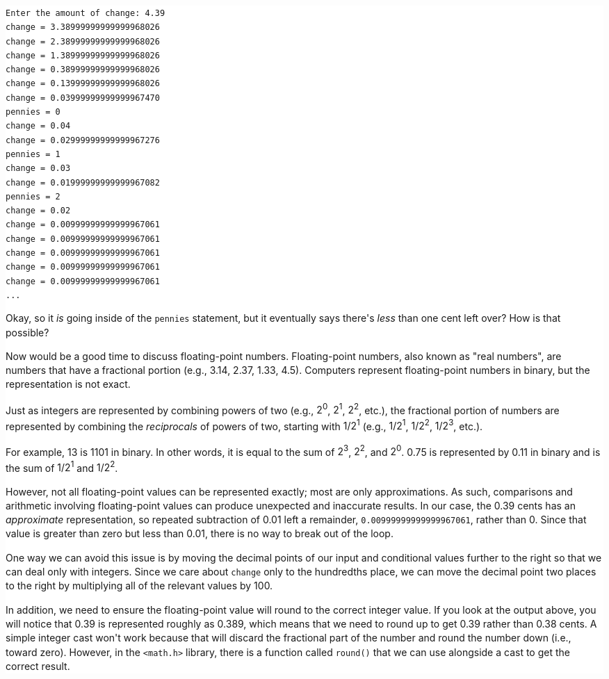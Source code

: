 ``` {.terminal}
Enter the amount of change: 4.39
change = 3.38999999999999968026
change = 2.38999999999999968026
change = 1.38999999999999968026
change = 0.38999999999999968026
change = 0.13999999999999968026
change = 0.03999999999999967470
pennies = 0
change = 0.04
change = 0.02999999999999967276
pennies = 1
change = 0.03
change = 0.01999999999999967082
pennies = 2
change = 0.02
change = 0.00999999999999967061
change = 0.00999999999999967061
change = 0.00999999999999967061
change = 0.00999999999999967061
change = 0.00999999999999967061
...
```

Okay, so it *is* going inside of the `pennies` statement, but it eventually says there's *less* than one cent left over? How is that possible?

Now would be a good time to discuss floating-point numbers. Floating-point numbers, also known as "real numbers", are numbers that have a fractional portion (e.g., 3.14, 2.37, 1.33, 4.5). Computers represent floating-point numbers in binary, but the representation is not exact.

Just as integers are represented by combining powers of two (e.g., $2^0$, $2^1$, $2^2$, etc.), the fractional portion of numbers are represented by combining the *reciprocals* of powers of two, starting with $1/2^1$ (e.g., $1/2^1$, $1/2^2$, $1/2^3$, etc.).

For example, 13 is 1101 in binary. In other words, it is equal to the sum of $2^3$, $2^2$, and $2^0$. 0.75 is represented by 0.11 in binary and is the sum of $1/2^1$ and $1/2^2$.

However, not all floating-point values can be represented exactly; most are only approximations. As such, comparisons and arithmetic involving floating-point values can produce unexpected and inaccurate results. In our case, the 0.39 cents has an *approximate* representation, so repeated subtraction of 0.01 left a remainder, `0.00999999999999967061`, rather than 0. Since that value is greater than zero but less than 0.01, there is no way to break out of the loop.

One way we can avoid this issue is by moving the decimal points of our input and conditional values further to the right so that we can deal only with integers. Since we care about `change` only to the hundredths place, we can move the decimal point two places to the right by multiplying all of the relevant values by 100.

In addition, we need to ensure the floating-point value will round to the correct integer value. If you look at the output above, you will notice that 0.39 is represented roughly as 0.389, which means that we need to round up to get 0.39 rather than 0.38 cents. A simple integer cast won't work because that will discard the fractional part of the number and round the number down (i.e., toward zero). However, in the `<math.h>` library, there is a function called `round()` that we can use alongside a cast to get the correct result.
